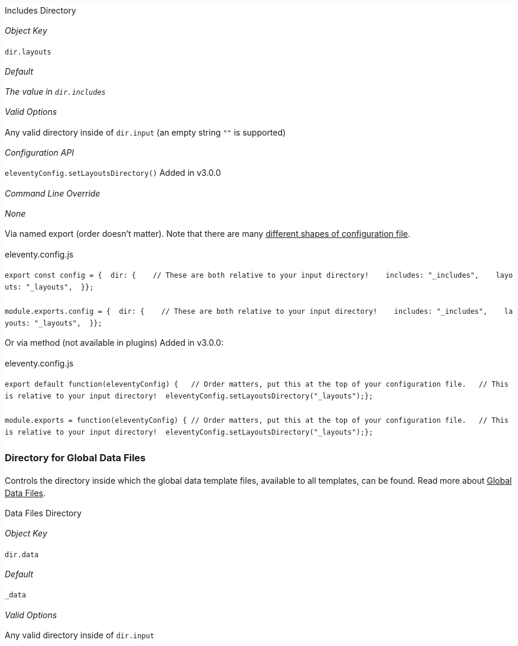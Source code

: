 Includes Directory

_Object Key_

`dir.layouts`

_Default_

_The value in `dir.includes`_

_Valid Options_

Any valid directory inside of `dir.input` (an empty string `""` is supported)

_Configuration API_

`eleventyConfig.setLayoutsDirectory()` Added in v3.0.0

_Command Line Override_

_None_

Via named export (order doesn’t matter). Note that there are many [different shapes of configuration file](https://www.11ty.dev/docs/config-shapes/).

eleventy.config.js

    export const config = {  dir: {    // These are both relative to your input directory!    includes: "_includes",    layouts: "_layouts",  }};

    module.exports.config = {  dir: {    // These are both relative to your input directory!    includes: "_includes",    layouts: "_layouts",  }};

Or via method (not available in plugins) Added in v3.0.0:

eleventy.config.js

    export default function(eleventyConfig) {	// Order matters, put this at the top of your configuration file.	// This is relative to your input directory!  eleventyConfig.setLayoutsDirectory("_layouts");};

    module.exports = function(eleventyConfig) {	// Order matters, put this at the top of your configuration file.	// This is relative to your input directory!  eleventyConfig.setLayoutsDirectory("_layouts");};

### Directory for Global Data Files

Controls the directory inside which the global data template files, available to all templates, can be found. Read more about [Global Data Files](https://www.11ty.dev/docs/data-global/).

Data Files Directory

_Object Key_

`dir.data`

_Default_

`_data`

_Valid Options_

Any valid directory inside of `dir.input`
